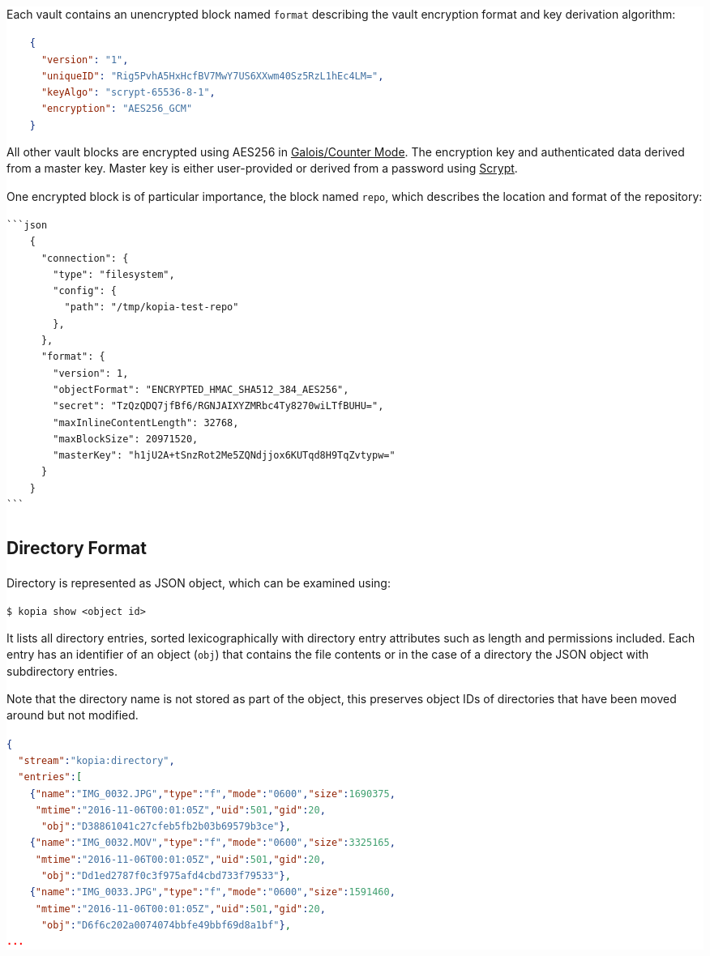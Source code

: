 Each vault contains an unencrypted block named `format` describing the vault encryption format and key derivation algorithm:

```json
    {
      "version": "1",
      "uniqueID": "Rig5PvhA5HxHcfBV7MwY7US6XXwm40Sz5RzL1hEc4LM=",
      "keyAlgo": "scrypt-65536-8-1",
      "encryption": "AES256_GCM"
    }
```

All other vault blocks are encrypted using AES256 in [Galois/Counter Mode](https://en.wikipedia.org/wiki/Galois/Counter_Mode). The encryption key and authenticated data derived from a master key. Master key is either user-provided or derived from a password using [Scrypt](https://en.wikipedia.org/wiki/Scrypt).

One encrypted block is of particular importance, the block named `repo`, which describes the location and format of the repository:

    ```json
        {
          "connection": {
            "type": "filesystem",
            "config": {
              "path": "/tmp/kopia-test-repo"
            },
          },
          "format": {
            "version": 1,
            "objectFormat": "ENCRYPTED_HMAC_SHA512_384_AES256",
            "secret": "TzQzQDQ7jfBf6/RGNJAIXYZMRbc4Ty8270wiLTfBUHU=",
            "maxInlineContentLength": 32768,
            "maxBlockSize": 20971520,
            "masterKey": "h1jU2A+tSnzRot2Me5ZQNdjjox6KUTqd8H9TqZvtypw="
          }
        }
    ```

Directory Format
----------------

Directory is represented as JSON object, which can be examined using:

```shell
$ kopia show <object id>
```

It lists all directory entries, sorted lexicographically with directory entry attributes such as length and permissions included. Each entry has an identifier of an object (`obj`) that contains the file contents or in the case of a directory the JSON object with subdirectory entries.

Note that the directory name is not stored as part of the object, this preserves object IDs of directories that have been moved around but not modified.

```json
{
  "stream":"kopia:directory",
  "entries":[
    {"name":"IMG_0032.JPG","type":"f","mode":"0600","size":1690375,
     "mtime":"2016-11-06T00:01:05Z","uid":501,"gid":20,
      "obj":"D38861041c27cfeb5fb2b03b69579b3ce"},
    {"name":"IMG_0032.MOV","type":"f","mode":"0600","size":3325165,
     "mtime":"2016-11-06T00:01:05Z","uid":501,"gid":20,
      "obj":"Dd1ed2787f0c3f975afd4cbd733f79533"},
    {"name":"IMG_0033.JPG","type":"f","mode":"0600","size":1591460,
     "mtime":"2016-11-06T00:01:05Z","uid":501,"gid":20,
      "obj":"D6f6c202a0074074bbfe49bbf69d8a1bf"},
...
```